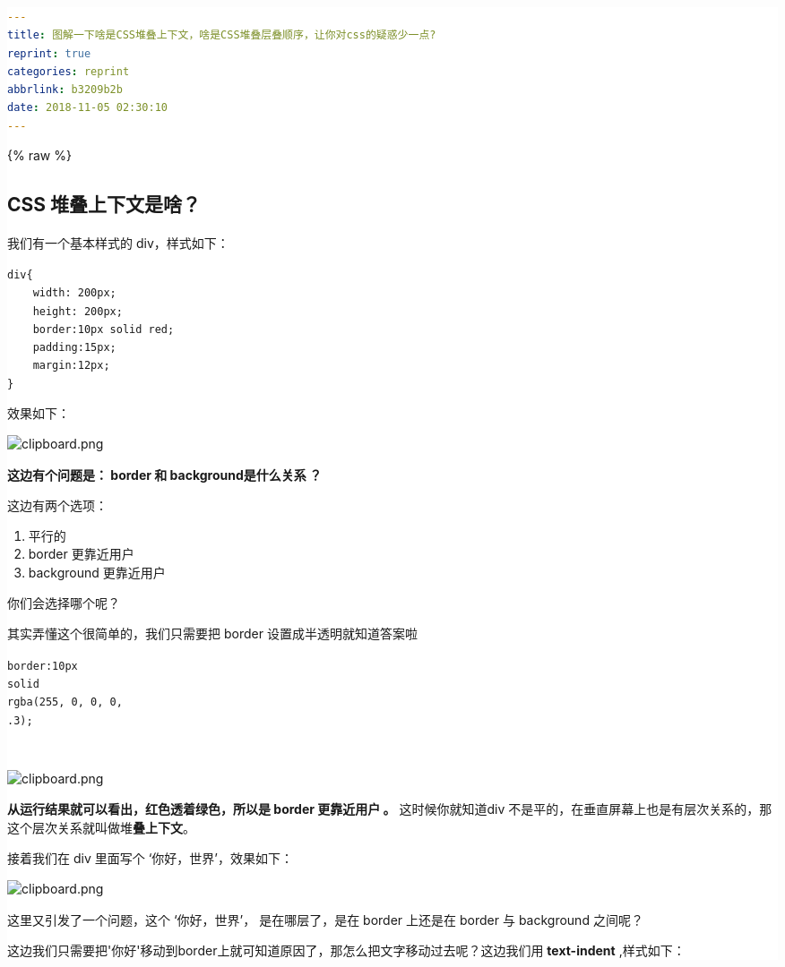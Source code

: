 ```yaml
---
title: 图解一下啥是CSS堆叠上下文，啥是CSS堆叠层叠顺序，让你对css的疑惑少一点?
reprint: true
categories: reprint
abbrlink: b3209b2b
date: 2018-11-05 02:30:10
---
```


{% raw %}
<h2 id="articleHeader0">CSS &#x5806;&#x53E0;&#x4E0A;&#x4E0B;&#x6587;&#x662F;&#x5565;&#xFF1F;</h2><p>&#x6211;&#x4EEC;&#x6709;&#x4E00;&#x4E2A;&#x57FA;&#x672C;&#x6837;&#x5F0F;&#x7684; div&#xFF0C;&#x6837;&#x5F0F;&#x5982;&#x4E0B;&#xFF1A;</p><div class="widget-codetool" style="display:none"><div class="widget-codetool--inner"><span class="selectCode code-tool" data-toggle="tooltip" data-placement="top" title="" data-original-title="&#x5168;&#x9009;"></span> <span type="button" class="copyCode code-tool" data-toggle="tooltip" data-placement="top" data-clipboard-text="div{
    width: 200px;
    height: 200px;
    border:10px solid red;
    padding:15px;
    margin:12px;
}
" title="" data-original-title="&#x590D;&#x5236;"></span> <span type="button" class="saveToNote code-tool" data-toggle="tooltip" data-placement="top" title="" data-original-title="&#x653E;&#x8FDB;&#x7B14;&#x8BB0;"></span></div></div><pre class="css hljs"><code class="css"><span class="hljs-selector-tag">div</span>{
    <span class="hljs-attribute">width</span>: <span class="hljs-number">200px</span>;
    <span class="hljs-attribute">height</span>: <span class="hljs-number">200px</span>;
    <span class="hljs-attribute">border</span>:<span class="hljs-number">10px</span> solid red;
    <span class="hljs-attribute">padding</span>:<span class="hljs-number">15px</span>;
    <span class="hljs-attribute">margin</span>:<span class="hljs-number">12px</span>;
}
</code></pre><p>&#x6548;&#x679C;&#x5982;&#x4E0B;&#xFF1A;</p><p><span class="img-wrap"><img data-src="/img/bVbhZsh?w=550&amp;h=534" src="https://static.alili.tech/img/bVbhZsh?w=550&amp;h=534" alt="clipboard.png" title="clipboard.png" style="cursor:pointer;display:inline"></span></p><p><strong>&#x8FD9;&#x8FB9;&#x6709;&#x4E2A;&#x95EE;&#x9898;&#x662F;&#xFF1A; border &#x548C; background&#x662F;&#x4EC0;&#x4E48;&#x5173;&#x7CFB; &#xFF1F;</strong></p><p>&#x8FD9;&#x8FB9;&#x6709;&#x4E24;&#x4E2A;&#x9009;&#x9879;&#xFF1A;</p><ol><li>&#x5E73;&#x884C;&#x7684;</li><li>border &#x66F4;&#x9760;&#x8FD1;&#x7528;&#x6237;</li><li>background &#x66F4;&#x9760;&#x8FD1;&#x7528;&#x6237;</li></ol><p>&#x4F60;&#x4EEC;&#x4F1A;&#x9009;&#x62E9;&#x54EA;&#x4E2A;&#x5462;&#xFF1F;</p><p>&#x5176;&#x5B9E;&#x5F04;&#x61C2;&#x8FD9;&#x4E2A;&#x5F88;&#x7B80;&#x5355;&#x7684;&#xFF0C;&#x6211;&#x4EEC;&#x53EA;&#x9700;&#x8981;&#x628A; border &#x8BBE;&#x7F6E;&#x6210;&#x534A;&#x900F;&#x660E;&#x5C31;&#x77E5;&#x9053;&#x7B54;&#x6848;&#x5566;</p><div class="widget-codetool" style="display:none"><div class="widget-codetool--inner"><span class="selectCode code-tool" data-toggle="tooltip" data-placement="top" title="" data-original-title="&#x5168;&#x9009;"></span> <span type="button" class="copyCode code-tool" data-toggle="tooltip" data-placement="top" data-clipboard-text="border:10px solid rgba(255, 0, 0, 0, .3);

" title="" data-original-title="&#x590D;&#x5236;"></span> <span type="button" class="saveToNote code-tool" data-toggle="tooltip" data-placement="top" title="" data-original-title="&#x653E;&#x8FDB;&#x7B14;&#x8BB0;"></span></div></div><pre class="hljs css"><code><span class="hljs-selector-tag">border</span><span class="hljs-selector-pseudo">:10px</span> <span class="hljs-selector-tag">solid</span> <span class="hljs-selector-tag">rgba</span>(255, 0, 0, 0, <span class="hljs-selector-class">.3</span>);

</code></pre><p><span class="img-wrap"><img data-src="/img/bVbhZtt?w=572&amp;h=552" src="https://static.alili.tech/img/bVbhZtt?w=572&amp;h=552" alt="clipboard.png" title="clipboard.png" style="cursor:pointer;display:inline"></span></p><p><strong>&#x4ECE;&#x8FD0;&#x884C;&#x7ED3;&#x679C;&#x5C31;&#x53EF;&#x4EE5;&#x770B;&#x51FA;&#xFF0C;&#x7EA2;&#x8272;&#x900F;&#x7740;&#x7EFF;&#x8272;&#xFF0C;&#x6240;&#x4EE5;&#x662F; border &#x66F4;&#x9760;&#x8FD1;&#x7528;&#x6237; &#x3002;</strong> &#x8FD9;&#x65F6;&#x5019;&#x4F60;&#x5C31;&#x77E5;&#x9053;div &#x4E0D;&#x662F;&#x5E73;&#x7684;&#xFF0C;&#x5728;&#x5782;&#x76F4;&#x5C4F;&#x5E55;&#x4E0A;&#x4E5F;&#x662F;&#x6709;&#x5C42;&#x6B21;&#x5173;&#x7CFB;&#x7684;&#xFF0C;&#x90A3;&#x8FD9;&#x4E2A;&#x5C42;&#x6B21;&#x5173;&#x7CFB;&#x5C31;&#x53EB;&#x505A;&#x5806;<strong>&#x53E0;&#x4E0A;&#x4E0B;&#x6587;</strong>&#x3002;</p><p>&#x63A5;&#x7740;&#x6211;&#x4EEC;&#x5728; div &#x91CC;&#x9762;&#x5199;&#x4E2A; &#x2018;&#x4F60;&#x597D;&#xFF0C;&#x4E16;&#x754C;&#x2019;&#xFF0C;&#x6548;&#x679C;&#x5982;&#x4E0B;&#xFF1A;</p><p><span class="img-wrap"><img data-src="/img/bVbhZuI?w=568&amp;h=550" src="https://static.alili.tech/img/bVbhZuI?w=568&amp;h=550" alt="clipboard.png" title="clipboard.png" style="cursor:pointer;display:inline"></span></p><p>&#x8FD9;&#x91CC;&#x53C8;&#x5F15;&#x53D1;&#x4E86;&#x4E00;&#x4E2A;&#x95EE;&#x9898;&#xFF0C;&#x8FD9;&#x4E2A; &#x2018;&#x4F60;&#x597D;&#xFF0C;&#x4E16;&#x754C;&#x2019;&#xFF0C; &#x662F;&#x5728;&#x54EA;&#x5C42;&#x4E86;&#xFF0C;&#x662F;&#x5728; border &#x4E0A;&#x8FD8;&#x662F;&#x5728; border &#x4E0E; background &#x4E4B;&#x95F4;&#x5462;&#xFF1F;</p><p>&#x8FD9;&#x8FB9;&#x6211;&#x4EEC;&#x53EA;&#x9700;&#x8981;&#x628A;&apos;&#x4F60;&#x597D;&apos;&#x79FB;&#x52A8;&#x5230;border&#x4E0A;&#x5C31;&#x53EF;&#x77E5;&#x9053;&#x539F;&#x56E0;&#x4E86;&#xFF0C;&#x90A3;&#x600E;&#x4E48;&#x628A;&#x6587;&#x5B57;&#x79FB;&#x52A8;&#x8FC7;&#x53BB;&#x5462;&#xFF1F;&#x8FD9;&#x8FB9;&#x6211;&#x4EEC;&#x7528; <strong>text-indent</strong> ,&#x6837;&#x5F0F;&#x5982;&#x4E0B;&#xFF1A;</p><div class="widget-codetool" style="display:none"><div class="widget-codetool--inner"><span class="selectCode code-tool" data-toggle="tooltip" data-placement="top" title="" data-original-title="&#x5168;&#x9009;"></span> <span type="button" class="copyCode code-tool" data-toggle="tooltip" data-placement="top" data-clipboard-text="div{
  width: 200px;
  height: 200px;
  border:10px solid rgb(255, 0, 0);
  padding:15px;
  margin:12px;
  background-color: green;
  text-indent: -20px;
}

